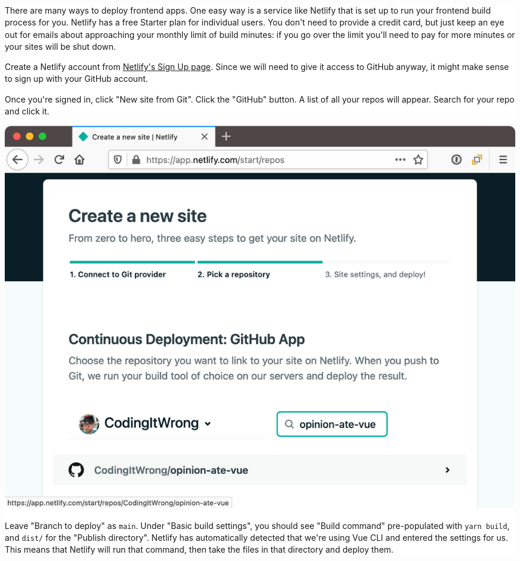 There are many ways to deploy frontend apps. One easy way is a service like Netlify that is set up to run your frontend build process for you. Netlify has a free Starter plan for individual users. You don't need to provide a credit card, but just keep an eye out for emails about approaching your monthly limit of build minutes: if you go over the limit you'll need to pay for more minutes or your sites will be shut down.

Create a Netlify account from [Netlify's Sign Up page](https://app.netlify.com/signup). Since we will need to give it access to GitHub anyway, it might make sense to sign up with your GitHub account.

Once you're signed in, click "New site from Git". Click the "GitHub" button. A list of all your repos will appear. Search for your repo and click it.

![Choosing repo for a new site in Netlify](./images/1-7-searching-for-site.png)

Leave "Branch to deploy" as `main`. Under "Basic build settings", you should see "Build command" pre-populated with `yarn build`, and `dist/` for the "Publish directory". Netlify has automatically detected that we're using Vue CLI and entered the settings for us. This means that Netlify will run that command, then take the files in that directory and deploy them.
